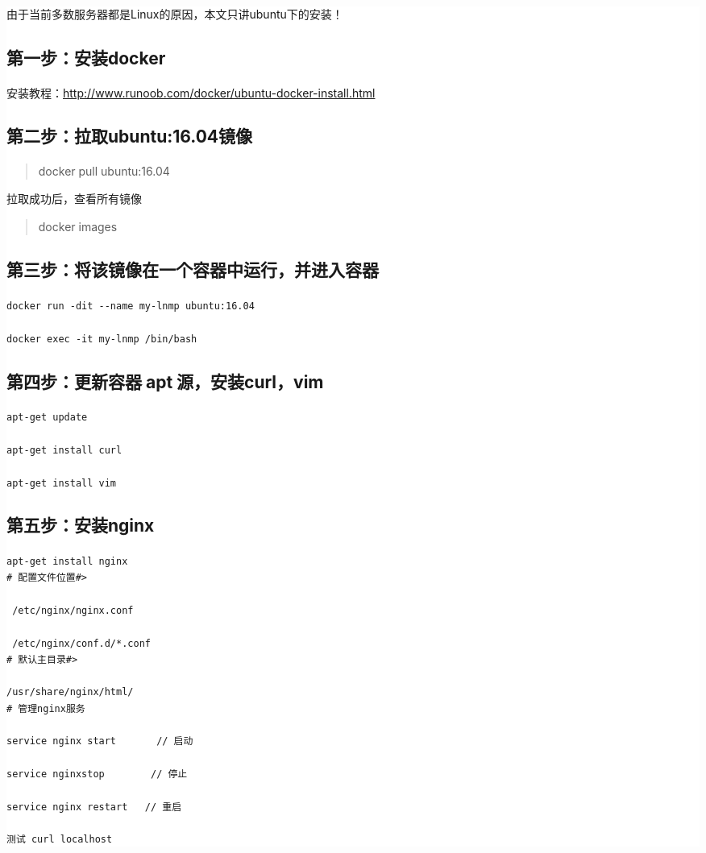 由于当前多数服务器都是Linux的原因，本文只讲ubuntu下的安装！

## 第一步：安装docker

安装教程：http://www.runoob.com/docker/ubuntu-docker-install.html

## 第二步：拉取ubuntu:16.04镜像

> docker pull ubuntu:16.04

拉取成功后，查看所有镜像

> docker images

## 第三步：将该镜像在一个容器中运行，并进入容器

```
docker run -dit --name my-lnmp ubuntu:16.04

docker exec -it my-lnmp /bin/bash
```

## 第四步：更新容器 apt 源，安装curl，vim

```
apt-get update

apt-get install curl

apt-get install vim
```

## 第五步：安装nginx

```
apt-get install nginx
# 配置文件位置#>

 /etc/nginx/nginx.conf

 /etc/nginx/conf.d/*.conf
# 默认主目录#> 

/usr/share/nginx/html/
# 管理nginx服务

service nginx start       // 启动

service nginxstop        // 停止

service nginx restart   // 重启

测试 curl localhost
```

